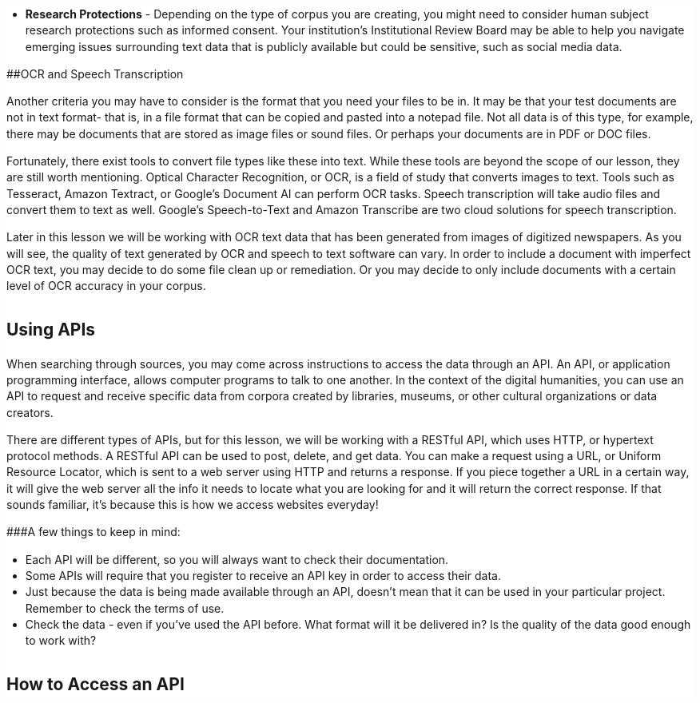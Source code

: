 *   **Research Protections** - Depending on the type of corpus you are creating, you might need to consider human subject research protections such as informed consent. Your institution’s Institutional Review Board may be able to help you navigate emerging issues surrounding text data that is publicly available but could be sensitive, such as social media data. 




##OCR and Speech Transcription

Another criteria you may have to consider is the format that you need your files to be in. It may be that your test documents are not in text format- that is, in a file format that can be copied and pasted into a notepad file. Not all data is of this type, for example, there may be documents that are stored as image files or sound files. Or perhaps your documents are in PDF or DOC files. 

Fortunately, there exist tools to convert file types like these into text. While these tools are beyond the scope of our lesson, they are still worth mentioning. Optical Character Recognition, or OCR, is a field of study that converts images to text. Tools such as Tesseract, Amazon Textract, or Google’s Document AI can perform OCR tasks. Speech transcription will take audio files and convert them to text as well. Google’s Speech-to-Text and Amazon Transcribe are two cloud solutions for speech transcription.

Later in this lesson we will be working with OCR text data that has been generated from images of digitized newspapers. As you will see, the quality of text generated by OCR and speech to text software can vary. In order to include a document with imperfect OCR text, you may decide to do some file clean up or remediation. Or you may decide to only include documents with a certain level of OCR accuracy in your corpus. 


## Using APIs

When searching through sources, you may come across instructions to access the data through an API. An API, or application programming interface, allows computer programs to talk to one another. In the context of the digital humanities, you can use an API to request and receive specific data from corpora created by libraries, museums, or other cultural organizations or data creators. 

There are different types of APIs, but for this lesson, we will be working with a RESTful API, which uses HTTP, or hypertext protocol methods. A RESTful API can be used to post, delete, and get data. You can make a request using a URL, or Uniform Resource Locator, which is sent to a web server using HTTP and returns a response. If you piece together a URL in a certain way, it will give the web server all the info it needs to locate what you are looking for and it will return the correct response. If that sounds familiar, it’s because this is how we access websites everyday! 

###A few things to keep in mind: 

*   Each API will be different, so you will always want to check their documentation. 
*   Some APIs will require that you register to receive an API key in order to access their data. 
*   Just because the data is being made available through an API, doesn’t mean that it can be used in your particular project. Remember to check the terms of use. 
*   Check the data - even if you’ve used the API before. What format will it be delivered in? Is the quality of the data good enough to work with?




## How to Access an API
